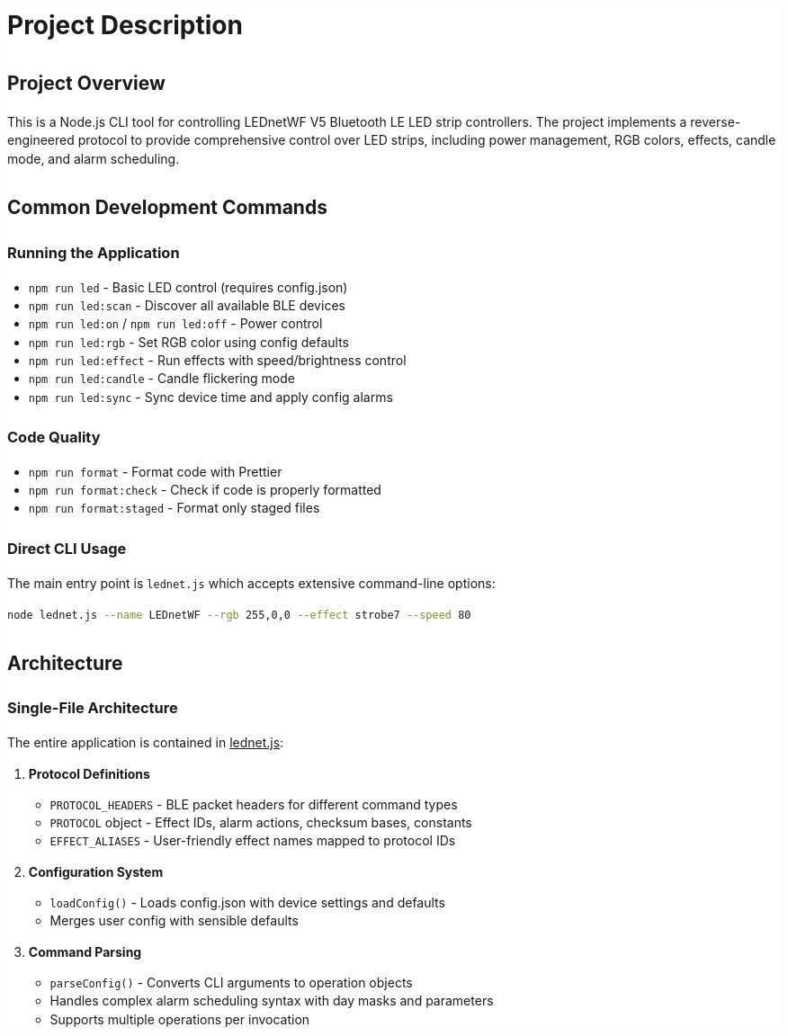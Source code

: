 # Project Description

## Project Overview

This is a Node.js CLI tool for controlling LEDnetWF V5 Bluetooth LE LED strip controllers. The project implements a reverse-engineered protocol to provide comprehensive control over LED strips, including power management, RGB colors, effects, candle mode, and alarm scheduling.

## Common Development Commands

### Running the Application

- `npm run led` - Basic LED control (requires config.json)
- `npm run led:scan` - Discover all available BLE devices
- `npm run led:on` / `npm run led:off` - Power control
- `npm run led:rgb` - Set RGB color using config defaults
- `npm run led:effect` - Run effects with speed/brightness control
- `npm run led:candle` - Candle flickering mode
- `npm run led:sync` - Sync device time and apply config alarms

### Code Quality

- `npm run format` - Format code with Prettier
- `npm run format:check` - Check if code is properly formatted
- `npm run format:staged` - Format only staged files

### Direct CLI Usage

The main entry point is `lednet.js` which accepts extensive command-line options:

```bash
node lednet.js --name LEDnetWF --rgb 255,0,0 --effect strobe7 --speed 80
```

## Architecture

### Single-File Architecture

The entire application is contained in [lednet.js](lednet.js):

1. **Protocol Definitions**
   - `PROTOCOL_HEADERS` - BLE packet headers for different command types
   - `PROTOCOL` object - Effect IDs, alarm actions, checksum bases, constants
   - `EFFECT_ALIASES` - User-friendly effect names mapped to protocol IDs

2. **Configuration System**
   - `loadConfig()` - Loads config.json with device settings and defaults
   - Merges user config with sensible defaults

3. **Command Parsing**
   - `parseConfig()` - Converts CLI arguments to operation objects
   - Handles complex alarm scheduling syntax with day masks and parameters
   - Supports multiple operations per invocation
